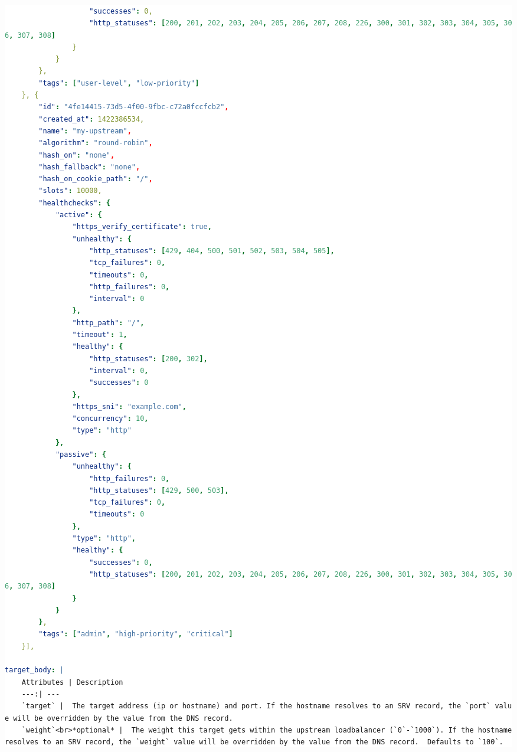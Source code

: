 ```yaml
                    "successes": 0,
                    "http_statuses": [200, 201, 202, 203, 204, 205, 206, 207, 208, 226, 300, 301, 302, 303, 304, 305, 306, 307, 308]
                }
            }
        },
        "tags": ["user-level", "low-priority"]
    }, {
        "id": "4fe14415-73d5-4f00-9fbc-c72a0fccfcb2",
        "created_at": 1422386534,
        "name": "my-upstream",
        "algorithm": "round-robin",
        "hash_on": "none",
        "hash_fallback": "none",
        "hash_on_cookie_path": "/",
        "slots": 10000,
        "healthchecks": {
            "active": {
                "https_verify_certificate": true,
                "unhealthy": {
                    "http_statuses": [429, 404, 500, 501, 502, 503, 504, 505],
                    "tcp_failures": 0,
                    "timeouts": 0,
                    "http_failures": 0,
                    "interval": 0
                },
                "http_path": "/",
                "timeout": 1,
                "healthy": {
                    "http_statuses": [200, 302],
                    "interval": 0,
                    "successes": 0
                },
                "https_sni": "example.com",
                "concurrency": 10,
                "type": "http"
            },
            "passive": {
                "unhealthy": {
                    "http_failures": 0,
                    "http_statuses": [429, 500, 503],
                    "tcp_failures": 0,
                    "timeouts": 0
                },
                "type": "http",
                "healthy": {
                    "successes": 0,
                    "http_statuses": [200, 201, 202, 203, 204, 205, 206, 207, 208, 226, 300, 301, 302, 303, 304, 305, 306, 307, 308]
                }
            }
        },
        "tags": ["admin", "high-priority", "critical"]
    }],

target_body: |
    Attributes | Description
    ---:| ---
    `target` |  The target address (ip or hostname) and port. If the hostname resolves to an SRV record, the `port` value will be overridden by the value from the DNS record.
    `weight`<br>*optional* |  The weight this target gets within the upstream loadbalancer (`0`-`1000`). If the hostname resolves to an SRV record, the `weight` value will be overridden by the value from the DNS record.  Defaults to `100`.
```

[clustering]: /enterprise/{{page.kong_version}}/clustering
[cli]: /enterprise/{{page.kong_version}}/cli
[active]: /enterprise/{{page.kong_version}}/health-checks-circuit-breakers/#active-health-checks
[healthchecks]: /enterprise/{{page.kong_version}}/health-checks-circuit-breakers
[secure-admin-api]: /enterprise/{{page.kong_version}}/secure-admin-api
[proxy-reference]: /enterprise/{{page.kong_version}}/proxy